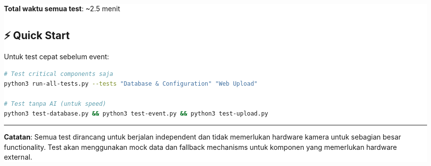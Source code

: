 **Total waktu semua test**: ~2.5 menit

## ⚡ Quick Start

Untuk test cepat sebelum event:

```bash
# Test critical components saja
python3 run-all-tests.py --tests "Database & Configuration" "Web Upload"

# Test tanpa AI (untuk speed)
python3 test-database.py && python3 test-event.py && python3 test-upload.py
```

---

**Catatan**: Semua test dirancang untuk berjalan independent dan tidak memerlukan hardware kamera untuk sebagian besar functionality. Test akan menggunakan mock data dan fallback mechanisms untuk komponen yang memerlukan hardware external.